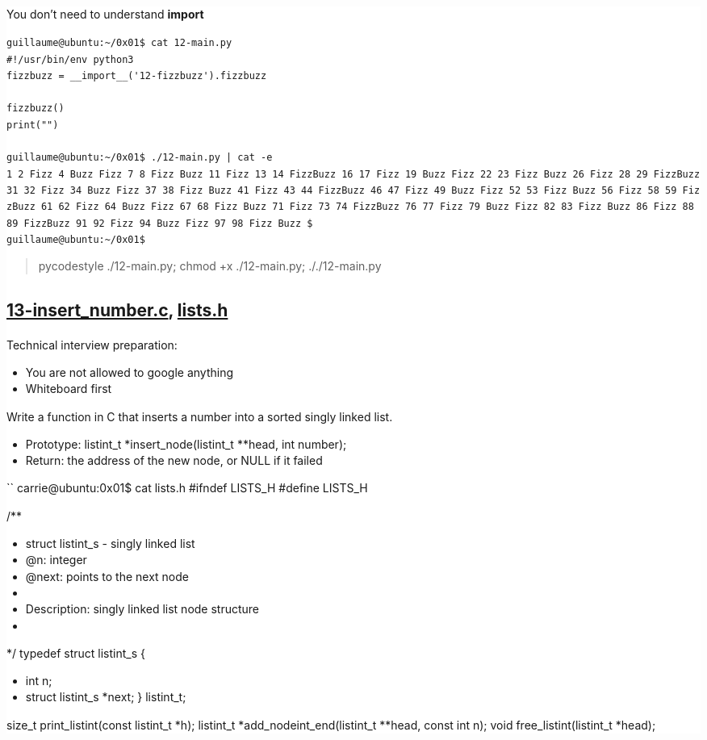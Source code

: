 You don’t need to understand __import__

```
guillaume@ubuntu:~/0x01$ cat 12-main.py
#!/usr/bin/env python3
fizzbuzz = __import__('12-fizzbuzz').fizzbuzz

fizzbuzz()
print("")

guillaume@ubuntu:~/0x01$ ./12-main.py | cat -e
1 2 Fizz 4 Buzz Fizz 7 8 Fizz Buzz 11 Fizz 13 14 FizzBuzz 16 17 Fizz 19 Buzz Fizz 22 23 Fizz Buzz 26 Fizz 28 29 FizzBuzz 31 32 Fizz 34 Buzz Fizz 37 38 Fizz Buzz 41 Fizz 43 44 FizzBuzz 46 47 Fizz 49 Buzz Fizz 52 53 Fizz Buzz 56 Fizz 58 59 FizzBuzz 61 62 Fizz 64 Buzz Fizz 67 68 Fizz Buzz 71 Fizz 73 74 FizzBuzz 76 77 Fizz 79 Buzz Fizz 82 83 Fizz Buzz 86 Fizz 88 89 FizzBuzz 91 92 Fizz 94 Buzz Fizz 97 98 Fizz Buzz $
guillaume@ubuntu:~/0x01$
```

> pycodestyle ./12-main.py; chmod +x ./12-main.py; ././12-main.py

## [13-insert_number.c](13-insert_number.c), [lists.h](lists.h)
Technical interview preparation:
 - You are not allowed to google anything
 - Whiteboard first

Write a function in C that inserts a number into a sorted singly linked list.
 - Prototype: listint_t *insert_node(listint_t **head, int number);
 - Return: the address of the new node, or NULL if it failed

``
carrie@ubuntu:0x01$ cat lists.h 
#ifndef LISTS_H
#define LISTS_H

/**
 * struct listint_s - singly linked list
 * @n: integer
 * @next: points to the next node
 *
 * Description: singly linked list node structure
 *
 */
typedef struct listint_s
{
 - int n;
 - struct listint_s *next;
} listint_t;

size_t print_listint(const listint_t *h);
listint_t *add_nodeint_end(listint_t **head, const int n);
void free_listint(listint_t *head);
